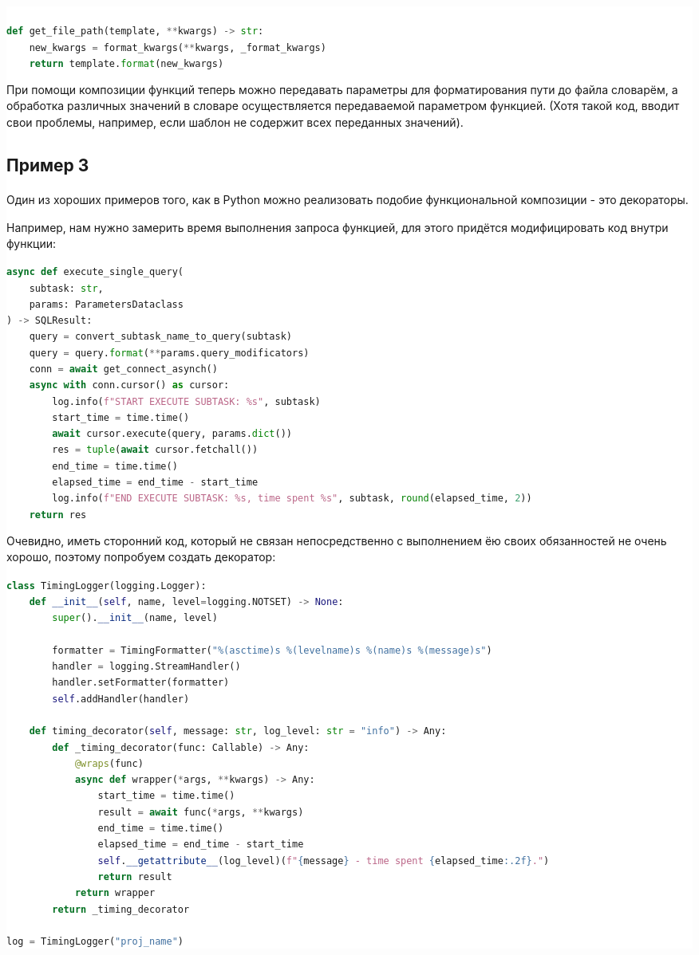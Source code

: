 ```python

def get_file_path(template, **kwargs) -> str:
    new_kwargs = format_kwargs(**kwargs, _format_kwargs)
    return template.format(new_kwargs)
```

При помощи композиции функций теперь можно передавать 
параметры для форматирования пути до файла словарём,
а обработка различных значений в словаре осуществляется передаваемой параметром функцией.
(Хотя такой код, вводит свои проблемы, например, если шаблон не содержит всех переданных значений).

## Пример 3

Один из хороших примеров того, как в Python можно реализовать подобие 
функциональной композиции - это декораторы.

Например, нам нужно замерить время выполнения запроса функцией,
для этого придётся модифицировать код внутри функции:

```python
async def execute_single_query(
    subtask: str,
    params: ParametersDataclass
) -> SQLResult:
    query = convert_subtask_name_to_query(subtask)
    query = query.format(**params.query_modificators)
    conn = await get_connect_asynch()
    async with conn.cursor() as cursor:
        log.info(f"START EXECUTE SUBTASK: %s", subtask)
        start_time = time.time()
        await cursor.execute(query, params.dict())
        res = tuple(await cursor.fetchall())
        end_time = time.time()
        elapsed_time = end_time - start_time
        log.info(f"END EXECUTE SUBTASK: %s, time spent %s", subtask, round(elapsed_time, 2))
    return res
```

Очевидно, иметь сторонний код, который не связан непосредственно с выполнением
ёю своих обязанностей не очень хорошо, поэтому попробуем создать декоратор:

```python
class TimingLogger(logging.Logger):
    def __init__(self, name, level=logging.NOTSET) -> None:
        super().__init__(name, level)

        formatter = TimingFormatter("%(asctime)s %(levelname)s %(name)s %(message)s")
        handler = logging.StreamHandler()
        handler.setFormatter(formatter)
        self.addHandler(handler)

    def timing_decorator(self, message: str, log_level: str = "info") -> Any:
        def _timing_decorator(func: Callable) -> Any:
            @wraps(func)
            async def wrapper(*args, **kwargs) -> Any:
                start_time = time.time()
                result = await func(*args, **kwargs)
                end_time = time.time()
                elapsed_time = end_time - start_time
                self.__getattribute__(log_level)(f"{message} - time spent {elapsed_time:.2f}.")
                return result
            return wrapper
        return _timing_decorator

log = TimingLogger("proj_name")
```